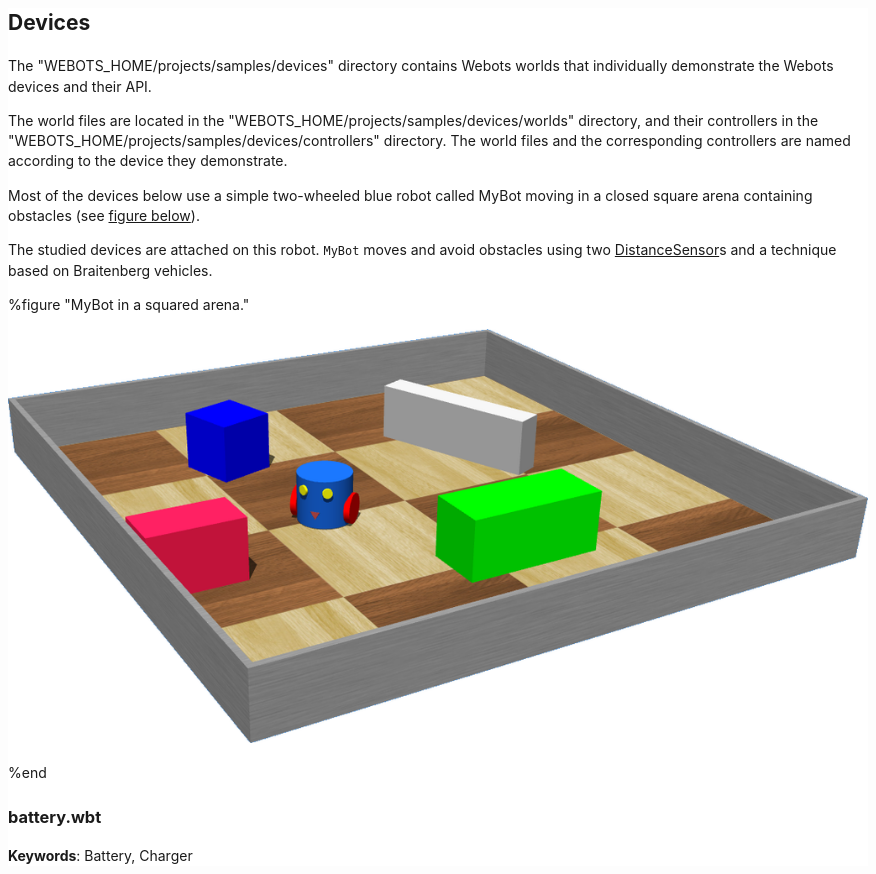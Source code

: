 ## Devices

The "WEBOTS\_HOME/projects/samples/devices" directory contains Webots worlds that individually demonstrate the Webots devices and their API.

The world files are located in the "WEBOTS\_HOME/projects/samples/devices/worlds" directory, and their controllers in the "WEBOTS\_HOME/projects/samples/devices/controllers" directory.
The world files and the corresponding controllers are named according to the device they demonstrate.

Most of the devices below use a simple two-wheeled blue robot called MyBot moving in a closed square arena containing obstacles (see [figure below](#mybot-in-a-squared-arena)).

The studied devices are attached on this robot.
`MyBot` moves and avoid obstacles using two [DistanceSensor](../reference/distancesensor.md)s and a technique based on Braitenberg vehicles.

%figure "MyBot in a squared arena."

![mybot.png](images/samples/mybot.png)

%end

### battery.wbt

**Keywords**: Battery, Charger
